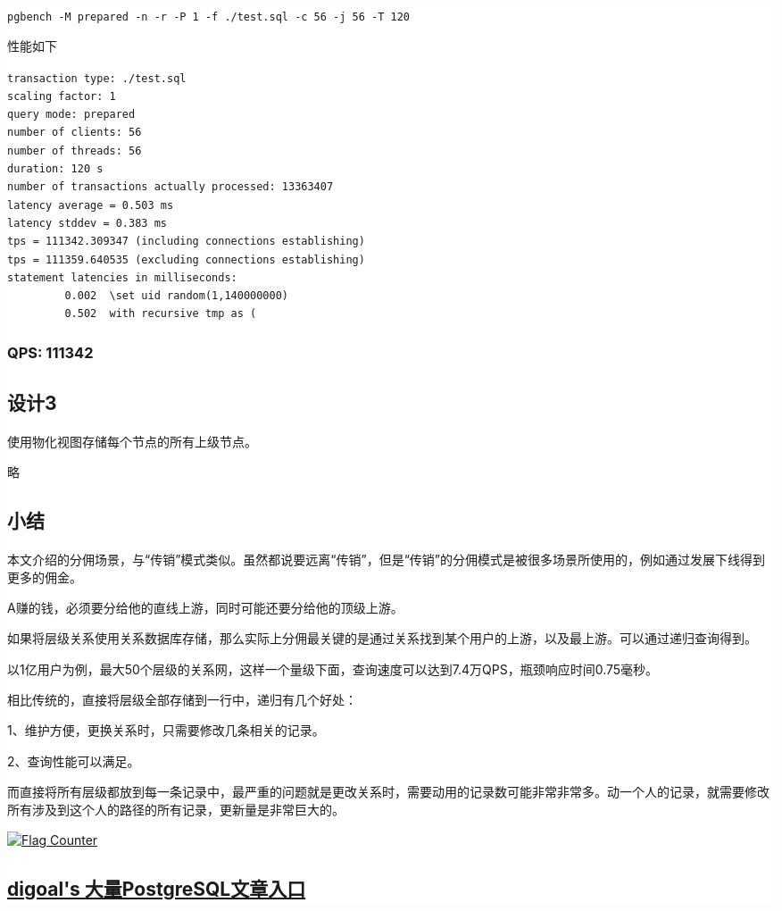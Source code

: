```    
pgbench -M prepared -n -r -P 1 -f ./test.sql -c 56 -j 56 -T 120    
```    
    
性能如下    
    
```    
transaction type: ./test.sql  
scaling factor: 1  
query mode: prepared  
number of clients: 56  
number of threads: 56  
duration: 120 s  
number of transactions actually processed: 13363407  
latency average = 0.503 ms  
latency stddev = 0.383 ms  
tps = 111342.309347 (including connections establishing)  
tps = 111359.640535 (excluding connections establishing)  
statement latencies in milliseconds:  
         0.002  \set uid random(1,140000000)    
         0.502  with recursive tmp as (  
```    
  
### QPS: 111342   
  
## 设计3
使用物化视图存储每个节点的所有上级节点。   
  
略  
    
## 小结    
本文介绍的分佣场景，与“传销”模式类似。虽然都说要远离“传销”，但是“传销”的分佣模式是被很多场景所使用的，例如通过发展下线得到更多的佣金。    
    
A赚的钱，必须要分给他的直线上游，同时可能还要分给他的顶级上游。    
    
如果将层级关系使用关系数据库存储，那么实际上分佣最关键的是通过关系找到某个用户的上游，以及最上游。可以通过递归查询得到。    
    
以1亿用户为例，最大50个层级的关系网，这样一个量级下面，查询速度可以达到7.4万QPS，瓶颈响应时间0.75毫秒。    
    
相比传统的，直接将层级全部存储到一行中，递归有几个好处：    
    
1、维护方便，更换关系时，只需要修改几条相关的记录。    
    
2、查询性能可以满足。    
    
而直接将所有层级都放到每一条记录中，最严重的问题就是更改关系时，需要动用的记录数可能非常非常多。动一个人的记录，就需要修改所有涉及到这个人的路径的所有记录，更新量是非常巨大的。    
      
     
    
<a rel="nofollow" href="http://info.flagcounter.com/h9V1"  ><img src="http://s03.flagcounter.com/count/h9V1/bg_FFFFFF/txt_000000/border_CCCCCC/columns_2/maxflags_12/viewers_0/labels_0/pageviews_0/flags_0/"  alt="Flag Counter"  border="0"  ></a>    
    
  
  
  
  
  
## [digoal's 大量PostgreSQL文章入口](https://github.com/digoal/blog/blob/master/README.md "22709685feb7cab07d30f30387f0a9ae")
  